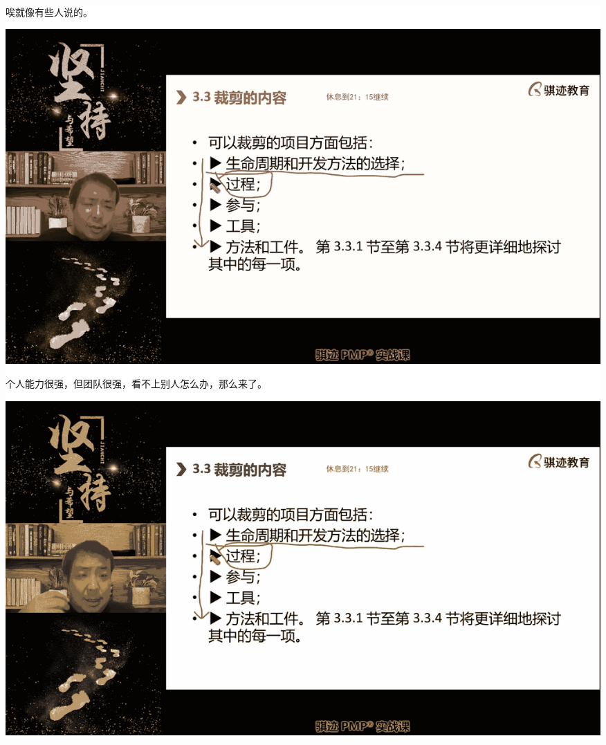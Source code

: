 唉就像有些人说的。

![](img/418a55f5dd675e8fec7482feeb90bf66_233.png)

个人能力很强，但团队很强，看不上别人怎么办，那么来了。

![](img/418a55f5dd675e8fec7482feeb90bf66_235.png)
